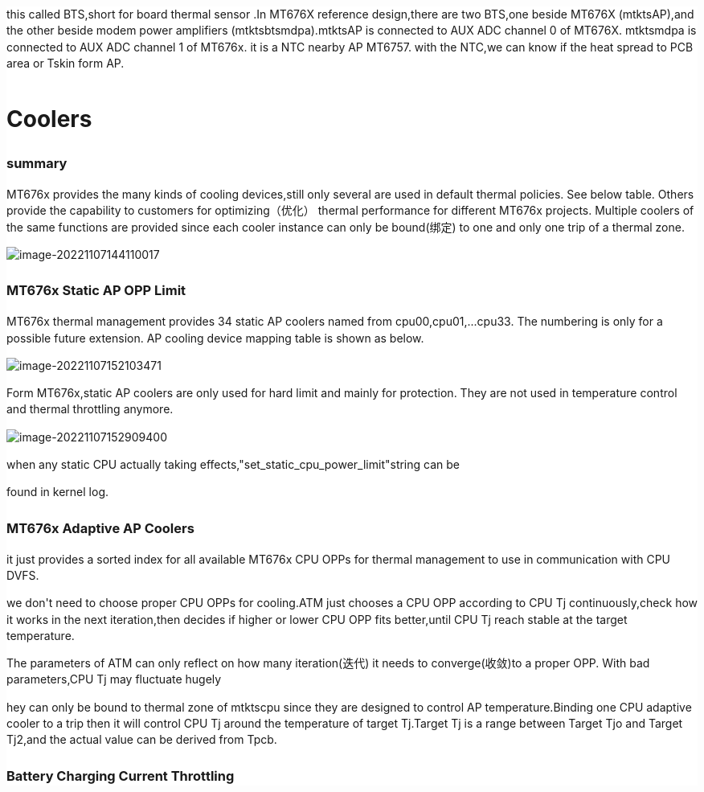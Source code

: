 this called BTS,short for board thermal sensor .In MT676X reference design,there are two BTS,one beside MT676X (mtktsAP),and the  other beside modem power amplifiers (mtktsbtsmdpa).mtktsAP is connected to AUX ADC channel 0 of MT676X. mtktsmdpa  is  connected to AUX ADC channel 1 of MT676x. it is a NTC nearby AP MT6757. with the NTC,we can know if the heat  spread to PCB area or Tskin form AP.

# Coolers

### summary

MT676x provides the many kinds of cooling devices,still only several are used in default thermal policies. See below table. Others provide the capability to customers for optimizing（优化） thermal performance for different MT676x projects. Multiple coolers of the same functions are provided since each cooler instance can only be bound(绑定) to one and only one trip of a thermal zone.

![image-20221107144110017](F:\typora\image\image-20221107144110017.png)

### MT676x Static AP OPP Limit

MT676x thermal management provides 34 static AP coolers named from cpu00,cpu01,...cpu33. The numbering is only for a possible future extension. AP cooling device mapping table is shown as below.

![image-20221107152103471](F:\typora\image\image-20221107152103471.png)



Form MT676x,static AP  coolers are only used for hard limit and mainly for protection. They are not used in temperature control and thermal throttling anymore.

![image-20221107152909400](F:\typora\image\image-20221107152909400.png)

when any static CPU actually taking effects,"set_static_cpu_power_limit"string can be 

found in kernel log.



### MT676x Adaptive AP Coolers

it just provides a sorted index for all available MT676x CPU OPPs for thermal management to use in communication with CPU DVFS.

we don't need to choose proper CPU OPPs for cooling.ATM just chooses
a CPU OPP according to CPU Tj continuously,check how it works in the next iteration,then decides if higher or lower CPU OPP fits better,until CPU Tj reach stable at the target temperature.

The parameters of ATM can only reflect on how many iteration(迭代) it needs to converge(收敛)to a proper OPP. With bad parameters,CPU Tj may fluctuate hugely

hey can only be bound to thermal zone of mtktscpu since they are designed to control AP temperature.Binding one CPU adaptive cooler to a trip then it will control CPU Tj around the temperature of target Tj.Target Tj is a range between Target Tjo and Target Tj2,and the actual value can be derived from Tpcb.

### Battery Charging Current Throttling
